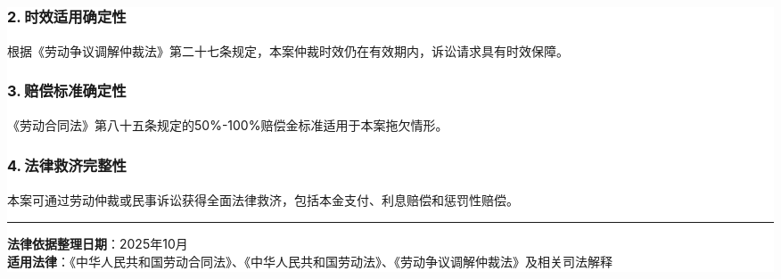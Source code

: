 ### 2. 时效适用确定性
根据《劳动争议调解仲裁法》第二十七条规定，本案仲裁时效仍在有效期内，诉讼请求具有时效保障。

### 3. 赔偿标准确定性
《劳动合同法》第八十五条规定的50%-100%赔偿金标准适用于本案拖欠情形。

### 4. 法律救济完整性
本案可通过劳动仲裁或民事诉讼获得全面法律救济，包括本金支付、利息赔偿和惩罚性赔偿。

---

**法律依据整理日期**：2025年10月  
**适用法律**：《中华人民共和国劳动合同法》、《中华人民共和国劳动法》、《劳动争议调解仲裁法》及相关司法解释
